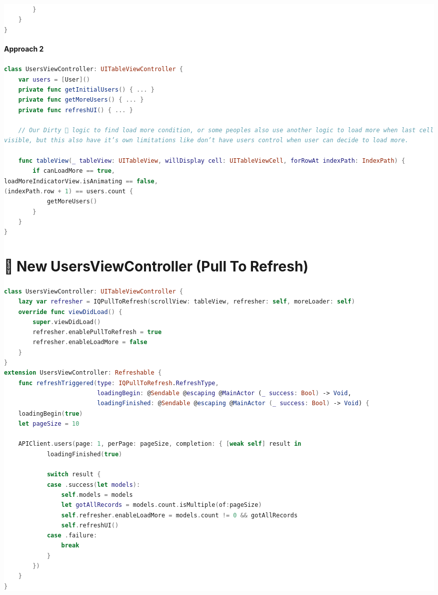 ```swift
        }
    }
}
```
#### Approach 2
```swift
class UsersViewController: UITableViewController {
    var users = [User]()
    private func getInitialUsers() { ... }
    private func getMoreUsers() { ... }
    private func refreshUI() { ... }

    // Our Dirty 💩 logic to find load more condition, or some peoples also use another logic to load more when last cell visible, but this also have it’s own limitations like don’t have users control when user can decide to load more.

    func tableView(_ tableView: UITableView, willDisplay cell: UITableViewCell, forRowAt indexPath: IndexPath) {
        if canLoadMore == true,
loadMoreIndicatorView.isAnimating == false,
(indexPath.row + 1) == users.count {
            getMoreUsers()
        }
    }
}
```

🤩 New UsersViewController (Pull To Refresh)
==========================
```swift
class UsersViewController: UITableViewController {
    lazy var refresher = IQPullToRefresh(scrollView: tableView, refresher: self, moreLoader: self)
    override func viewDidLoad() {
        super.viewDidLoad()
        refresher.enablePullToRefresh = true
        refresher.enableLoadMore = false
    }
}
extension UsersViewController: Refreshable {
    func refreshTriggered(type: IQPullToRefresh.RefreshType,
                          loadingBegin: @Sendable @escaping @MainActor (_ success: Bool) -> Void,
                          loadingFinished: @Sendable @escaping @MainActor (_ success: Bool) -> Void) {
    loadingBegin(true)
    let pageSize = 10

    APIClient.users(page: 1, perPage: pageSize, completion: { [weak self] result in
            loadingFinished(true)

            switch result {
            case .success(let models):
                self.models = models
                let gotAllRecords = models.count.isMultiple(of:pageSize)
                self.refresher.enableLoadMore = models.count != 0 && gotAllRecords
                self.refreshUI()
            case .failure:
                break
            }
        })
    }
}
```
